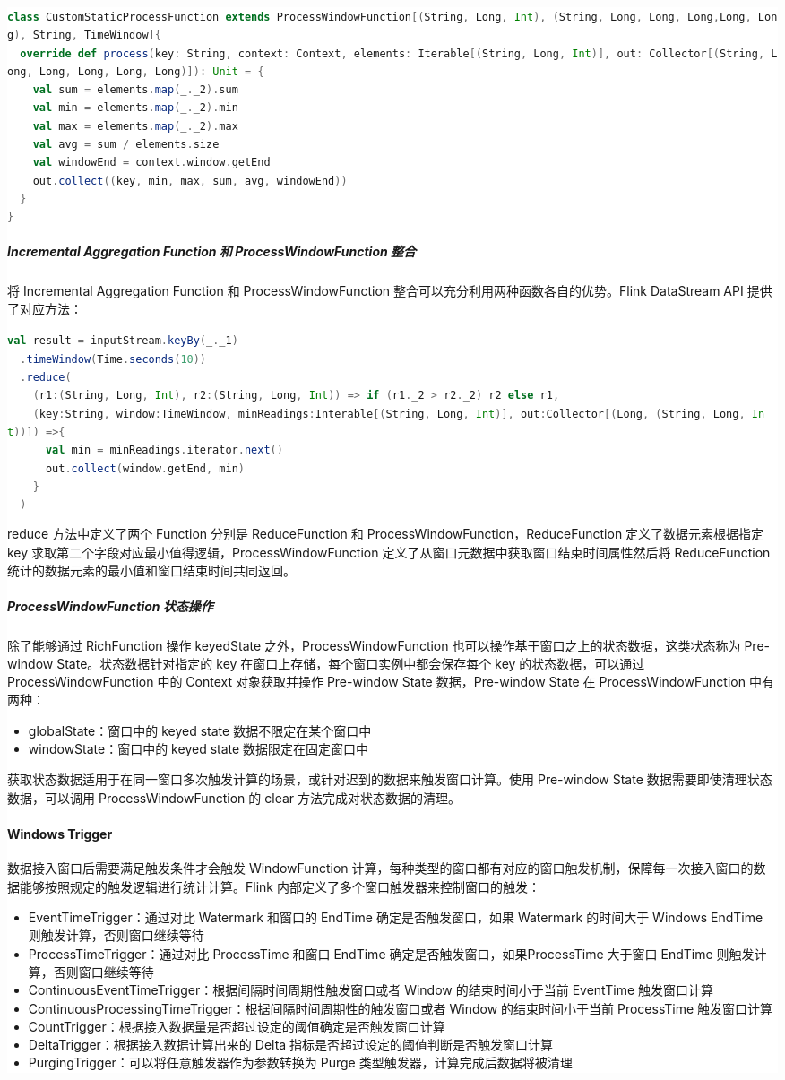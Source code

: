 ```scala
class CustomStaticProcessFunction extends ProcessWindowFunction[(String, Long, Int), (String, Long, Long, Long,Long, Long), String, TimeWindow]{
  override def process(key: String, context: Context, elements: Iterable[(String, Long, Int)], out: Collector[(String, Long, Long, Long, Long, Long)]): Unit = {
    val sum = elements.map(_._2).sum
    val min = elements.map(_._2).min
    val max = elements.map(_._2).max
    val avg = sum / elements.size
    val windowEnd = context.window.getEnd
    out.collect((key, min, max, sum, avg, windowEnd))
  }
}
```
##### Incremental Aggregation Function 和 ProcessWindowFunction 整合
将 Incremental Aggregation Function 和 ProcessWindowFunction 整合可以充分利用两种函数各自的优势。Flink DataStream API 提供了对应方法：
```scala
val result = inputStream.keyBy(_._1)
  .timeWindow(Time.seconds(10))
  .reduce(
    (r1:(String, Long, Int), r2:(String, Long, Int)) => if (r1._2 > r2._2) r2 else r1,
    (key:String, window:TimeWindow, minReadings:Interable[(String, Long, Int)], out:Collector[(Long, (String, Long, Int))]) =>{
      val min = minReadings.iterator.next()
      out.collect(window.getEnd, min)
    }
  )
```
reduce 方法中定义了两个 Function 分别是 ReduceFunction 和 ProcessWindowFunction，ReduceFunction 定义了数据元素根据指定 key 求取第二个字段对应最小值得逻辑，ProcessWindowFunction 定义了从窗口元数据中获取窗口结束时间属性然后将 ReduceFunction 统计的数据元素的最小值和窗口结束时间共同返回。
##### ProcessWindowFunction 状态操作
除了能够通过 RichFunction 操作 keyedState 之外，ProcessWindowFunction 也可以操作基于窗口之上的状态数据，这类状态称为 Pre-window State。状态数据针对指定的 key 在窗口上存储，每个窗口实例中都会保存每个 key 的状态数据，可以通过 ProcessWindowFunction 中的 Context 对象获取并操作 Pre-window State 数据，Pre-window State 在 ProcessWindowFunction 中有两种：
- globalState：窗口中的 keyed state 数据不限定在某个窗口中
- windowState：窗口中的 keyed state 数据限定在固定窗口中

获取状态数据适用于在同一窗口多次触发计算的场景，或针对迟到的数据来触发窗口计算。使用 Pre-window State 数据需要即使清理状态数据，可以调用 ProcessWindowFunction 的 clear 方法完成对状态数据的清理。
#### Windows Trigger
数据接入窗口后需要满足触发条件才会触发 WindowFunction 计算，每种类型的窗口都有对应的窗口触发机制，保障每一次接入窗口的数据能够按照规定的触发逻辑进行统计计算。Flink 内部定义了多个窗口触发器来控制窗口的触发：
- EventTimeTrigger：通过对比 Watermark 和窗口的 EndTime 确定是否触发窗口，如果 Watermark 的时间大于 Windows EndTime 则触发计算，否则窗口继续等待
- ProcessTimeTrigger：通过对比 ProcessTime 和窗口 EndTime 确定是否触发窗口，如果ProcessTime 大于窗口 EndTime 则触发计算，否则窗口继续等待
- ContinuousEventTimeTrigger：根据间隔时间周期性触发窗口或者 Window 的结束时间小于当前 EventTime 触发窗口计算
- ContinuousProcessingTimeTrigger：根据间隔时间周期性的触发窗口或者 Window 的结束时间小于当前 ProcessTime 触发窗口计算
- CountTrigger：根据接入数据量是否超过设定的阈值确定是否触发窗口计算
- DeltaTrigger：根据接入数据计算出来的 Delta 指标是否超过设定的阈值判断是否触发窗口计算
- PurgingTrigger：可以将任意触发器作为参数转换为 Purge 类型触发器，计算完成后数据将被清理
